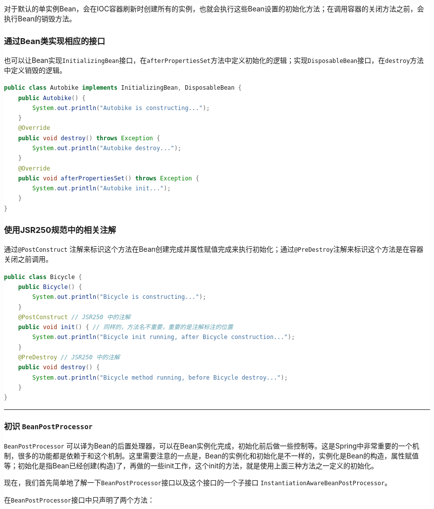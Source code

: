 对于默认的单实例Bean，会在IOC容器刷新时创建所有的实例，也就会执行这些Bean设置的初始化方法；在调用容器的关闭方法之前，会执行Bean的销毁方法。

### 通过Bean类实现相应的接口

也可以让Bean实现`InitializingBean`接口，在`afterPropertiesSet`方法中定义初始化的逻辑；实现`DisposableBean`接口，在`destroy`方法中定义销毁的逻辑。

```java
public class Autobike implements InitializingBean, DisposableBean {
    public Autobike() {
        System.out.println("Autobike is constructing...");
    }
    @Override
    public void destroy() throws Exception {
        System.out.println("Autobike destroy...");
    }
    @Override
    public void afterPropertiesSet() throws Exception {
        System.out.println("Autobike init...");
    }
}
```

### 使用JSR250规范中的相关注解

通过`@PostConstruct` 注解来标识这个方法在Bean创建完成并属性赋值完成来执行初始化；通过`@PreDestroy`注解来标识这个方法是在容器关闭之前调用。

```java
public class Bicycle {
    public Bicycle() {
        System.out.println("Bicycle is constructing...");
    }
    @PostConstruct // JSR250 中的注解
    public void init() { // 同样的，方法名不重要，重要的是注解标注的位置
        System.out.println("Bicycle init running, after Bicycle construction...");
    }
    @PreDestroy // JSR250 中的注解
    public void destroy() {
        System.out.println("Bicycle method running, before Bicycle destroy...");
    }
}
```

---

### 初识 `BeanPostProcessor`

`BeanPostProcessor` 可以译为Bean的后置处理器，可以在Bean实例化完成，初始化前后做一些控制等。这是Spring中非常重要的一个机制，很多的功能都是依赖于和这个机制。这里需要注意的一点是，Bean的实例化和初始化是不一样的，实例化是Bean的构造，属性赋值等；初始化是指Bean已经创建(构造)了，再做的一些init工作，这个init的方法，就是使用上面三种方法之一定义的初始化。

现在，我们首先简单地了解一下`BeanPostProcessor`接口以及这个接口的一个子接口 `InstantiationAwareBeanPostProcessor`。

在`BeanPostProcessor`接口中只声明了两个方法：
